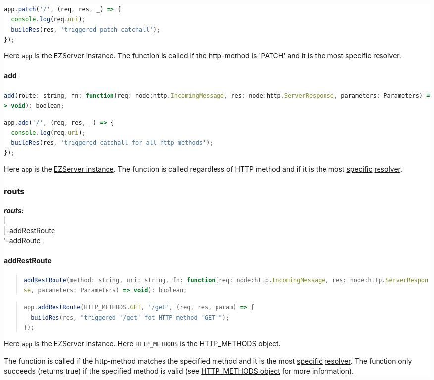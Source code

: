 ```js
app.patch('/', (req, res, _) => {
  console.log(req.uri);
  buildRes(res, 'triggered patch-catchall');
});
```

Here `app` is the [EZServer instance](#app).
The function is called if the http-method is 'PATCH' and it is the most [specific](#specificity) [resolver](#resolver).

#### add

```js
add(route: string, fn: function(req: node:http.IncomingMessage, res: node:http.ServerResponse, parameters: Parameters) => void): boolean;
```

```js
app.add('/', (req, res, _) => {
  console.log(req.uri);
  buildRes(res, 'triggered catchall for all http methods');
});
```

Here `app` is the [EZServer instance](#app).
The function is called regardless of HTTP method and if it is the most [specific](#specificity) [resolver](#resolver).

### routs

_**routs:**_<br>
|<br>
|-[addRestRoute](#addRestRoute)<br>
'-[addRoute](#addRoute)<br>

#### addRestRoute

> ```js
> addRestRoute(method: string, uri: string, fn: function(req: node:http.IncomingMessage, res: node:http.ServerResponse, parameters: Parameters) => void): boolean;
> ```

> ```js
> app.addRestRoute(HTTP_METHODS.GET, '/get', (req, res, param) => {
>   buildRes(res, "triggered '/get' fot HTTP method 'GET'");
> });
> ```

Here `app` is the [EZServer instance](#app).
Here `HTTP_METHODS` is the [HTTP_METHODS object](#http_methods).

The function is called if the http-method matches the specified method and it is the most [specific](#specificity) [resolver](#resolver).
The function only succeeds (returns true) if the specified method is valid (see [HTTP_METHODS object](#http_methods) for more information).
